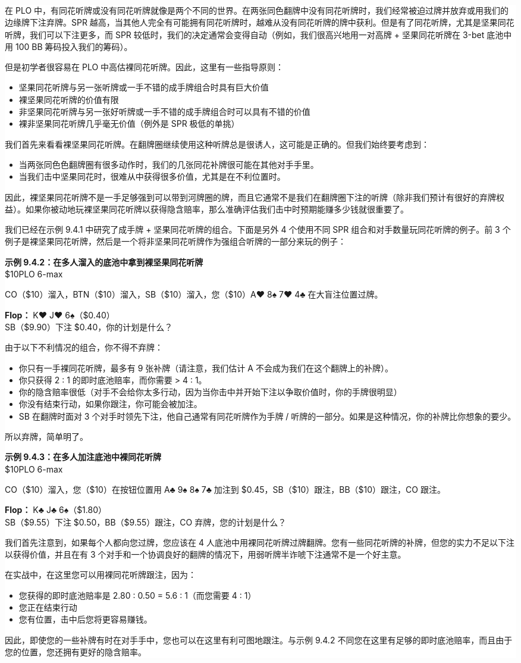 在 PLO 中，有同花听牌或没有同花听牌就像是两个不同的世界。在两张同色翻牌中没有同花听牌时，我们经常被迫过牌并放弃或用我们的边缘牌下注弃牌。SPR 越高，当其他人完全有可能拥有同花听牌时，越难从没有同花听牌的牌中获利。但是有了同花听牌，尤其是坚果同花听牌，我们可以下注更多，而 SPR 较低时，我们的决定通常会变得自动（例如，我们很高兴地用一对高牌 + 坚果同花听牌在 3-bet 底池中用 100 BB 筹码投入我们的筹码）。

但是初学者很容易在 PLO 中高估裸同花听牌。因此，这里有一些指导原则：

- 坚果同花听牌与另一张听牌或一手不错的成手牌组合时具有巨大价值
- 裸坚果同花听牌的价值有限
- 非坚果同花听牌与另一张好听牌或一手不错的成手牌组合时可以具有不错的价值
- 裸非坚果同花听牌几乎毫无价值（例外是 SPR 极低的单挑）

我们首先来看看裸坚果同花听牌。在翻牌圈继续使用这种听牌总是很诱人，这可能是正确的。但我们始终要考虑到：

- 当两张同色色翻牌圈有很多动作时，我们的几张同花补牌很可能在其他对手手里。
- 当我们击中坚果同花时，很难从中获得很多价值，尤其是在不利位置时。

因此，裸坚果同花听牌不是一手足够强到可以带到河牌圈的牌，而且它通常不是我们在翻牌圈下注的听牌（除非我们预计有很好的弃牌权益）。如果你被动地玩裸坚果同花听牌以获得隐含赔率，那么准确评估我们击中时预期能赚多少钱就很重要了。

我们已经在示例 9.4.1 中研究了成手牌 + 坚果同花听牌的组合。下面是另外 4 个使用不同 SPR 组合和对手数量玩同花听牌的例子。前 3 个例子是裸坚果同花听牌，然后是一个将非坚果同花听牌作为强组合听牌的一部分来玩的例子：

**示例 9.4.2：在多人溜入的底池中拿到裸坚果同花听牌**  
\$10PLO 6-max

CO（\$10）溜入，BTN（\$10）溜入，SB（\$10）溜入，您（\$10）<span class=text-red>A♥</span> 8♠ <span class=text-red>7♥</span> 4♣ 在大盲注位置过牌。

**Flop：** <span class=text-red>K♥ J♥</span> 6♠（\$0.40）  
SB（\$9.90）下注 \$0.40，你的计划是什么？

由于以下不利情况的组合，你不得不弃牌：

- 你只有一手裸同花听牌，最多有 9 张补牌（请注意，我们估计 A 不会成为我们在这个翻牌上的补牌）。
- 你只获得 2 : 1 的即时底池赔率，而你需要 \> 4 : 1。
- 你的隐含赔率很低（对手不会给你太多行动，因为当你击中并开始下注以争取价值时，你的手牌很明显）
- 你没有结束行动，如果你跟注，你可能会被加注。
- SB 在翻牌时面对 3 个对手时领先下注，他自己通常有同花听牌作为手牌 / 听牌的一部分。如果是这种情况，你的补牌比你想象的要少。

所以弃牌，简单明了。

**示例 9.4.3：在多人加注底池中裸同花听牌**  
\$10PLO 6-max

CO（\$10）溜入，您（\$10）在按钮位置用 A♣ 9♠ 8♠ 7♣ 加注到 \$0.45，SB（\$10）跟注，BB（\$10）跟注，CO 跟注。

**Flop：** K♣ J♣ 6♠（\$1.80）  
SB（\$9.55）下注 \$0.50，BB（\$9.55）跟注，CO 弃牌，您的计划是什么？

我们首先注意到，如果每个人都向您过牌，您应该在 4 人底池中用裸同花听牌过牌翻牌。您有一些同花听牌的补牌，但您的实力不足以下注以获得价值，并且在有 3 个对手和一个协调良好的翻牌的情况下，用弱听牌半诈唬下注通常不是一个好主意。

在实战中，在这里您可以用裸同花听牌跟注，因为：

- 您获得的即时底池赔率是 2.80 : 0.50 = 5.6 : 1（而您需要 4 : 1）
- 您正在结束行动
- 您有位置，击中后您将更容易赚钱。

因此，即使您的一些补牌有时在对手手中，您也可以在这里有利可图地跟注。与示例 9.4.2 不同您在这里有足够的即时底池赔率，而且由于您的位置，您还拥有更好的隐含赔率。
